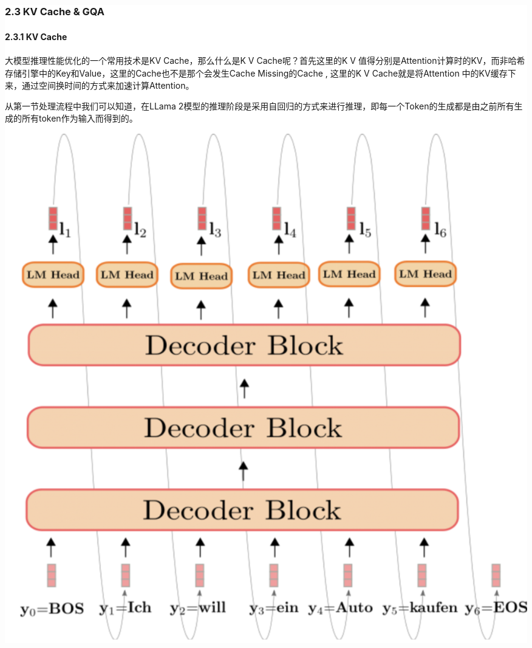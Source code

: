 ### 2.3 KV Cache & GQA

#### 2.3.1 KV Cache

大模型推理性能优化的一个常用技术是KV Cache，那么什么是K V Cache呢？首先这里的K V 值得分别是Attention计算时的KV，而非哈希存储引擎中的Key和Value，这里的Cache也不是那个会发生Cache Missing的Cache , 这里的K V Cache就是将Attention 中的KV缓存下来，通过空间换时间的方式来加速计算Attention。

从第一节处理流程中我们可以知道，在LLama 2模型的推理阶段是采用自回归的方式来进行推理，即每一个Token的生成都是由之前所有生成的所有token作为输入而得到的。

![img](../imgs/v2-f08825678691d9ba7939d6c96f6a98b6_1440w.png)
